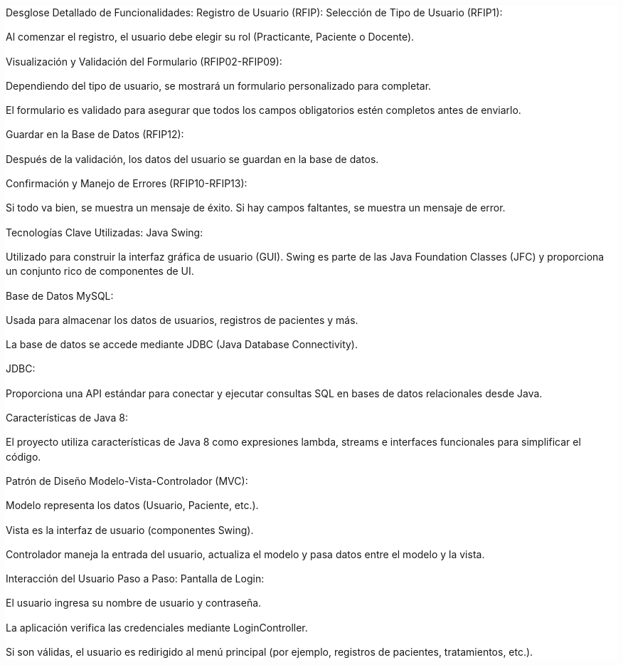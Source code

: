 Desglose Detallado de Funcionalidades:
Registro de Usuario (RFIP):
Selección de Tipo de Usuario (RFIP1):

Al comenzar el registro, el usuario debe elegir su rol (Practicante, Paciente o Docente).

Visualización y Validación del Formulario (RFIP02-RFIP09):

Dependiendo del tipo de usuario, se mostrará un formulario personalizado para completar.

El formulario es validado para asegurar que todos los campos obligatorios estén completos antes de enviarlo.

Guardar en la Base de Datos (RFIP12):

Después de la validación, los datos del usuario se guardan en la base de datos.

Confirmación y Manejo de Errores (RFIP10-RFIP13):

Si todo va bien, se muestra un mensaje de éxito. Si hay campos faltantes, se muestra un mensaje de error.

Tecnologías Clave Utilizadas:
Java Swing:

Utilizado para construir la interfaz gráfica de usuario (GUI). Swing es parte de las Java Foundation Classes (JFC) y proporciona un conjunto rico de componentes de UI.

Base de Datos MySQL:

Usada para almacenar los datos de usuarios, registros de pacientes y más.

La base de datos se accede mediante JDBC (Java Database Connectivity).

JDBC:

Proporciona una API estándar para conectar y ejecutar consultas SQL en bases de datos relacionales desde Java.

Características de Java 8:

El proyecto utiliza características de Java 8 como expresiones lambda, streams e interfaces funcionales para simplificar el código.

Patrón de Diseño Modelo-Vista-Controlador (MVC):

Modelo representa los datos (Usuario, Paciente, etc.).

Vista es la interfaz de usuario (componentes Swing).

Controlador maneja la entrada del usuario, actualiza el modelo y pasa datos entre el modelo y la vista.

Interacción del Usuario Paso a Paso:
Pantalla de Login:

El usuario ingresa su nombre de usuario y contraseña.

La aplicación verifica las credenciales mediante LoginController.

Si son válidas, el usuario es redirigido al menú principal (por ejemplo, registros de pacientes, tratamientos, etc.).
